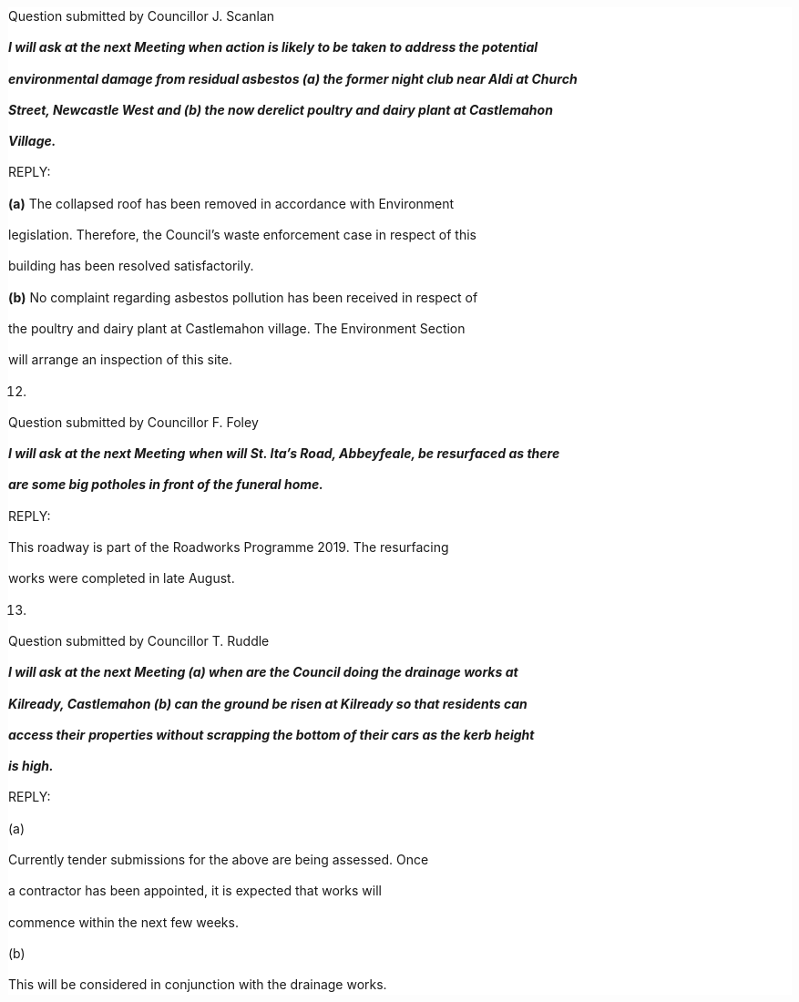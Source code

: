 Question submitted by Councillor J. Scanlan

***I will ask at the next Meeting when action is likely to be taken to address the potential***

***environmental damage from residual asbestos (a) the former night club near Aldi at Church***

***Street, Newcastle West and (b) the now derelict poultry and dairy plant at Castlemahon***

***Village.***

REPLY:

**(a)** The collapsed roof has been removed in accordance with Environment

legislation. Therefore, the Council’s waste enforcement case in respect of this

building has been resolved satisfactorily.

**(b)** No complaint regarding asbestos pollution has been received in respect of

the poultry and dairy plant at Castlemahon village. The Environment Section

will arrange an inspection of this site.

12.

Question submitted by Councillor F. Foley

***I will ask at the next Meeting*** ***when will St. Ita’s Road, Abbeyfeale, be resurfaced as there***

***are some big potholes in front of the funeral home.***

REPLY:

This roadway is part of the Roadworks Programme 2019. The resurfacing

works were completed in late August.

13.

Question submitted by Councillor T. Ruddle

***I will ask at the next Meeting (a) when are the Council doing the drainage works at***

***Kilready, Castlemahon (b) can the ground be risen at Kilready so that residents can***

***access their*** ***properties without scrapping the bottom of their cars as the kerb height***

***is high.***

REPLY:

(a)

Currently tender submissions for the above are being assessed. Once

a contractor has been appointed, it is expected that works will

commence within the next few weeks.

(b)

This will be considered in conjunction with the drainage works.
